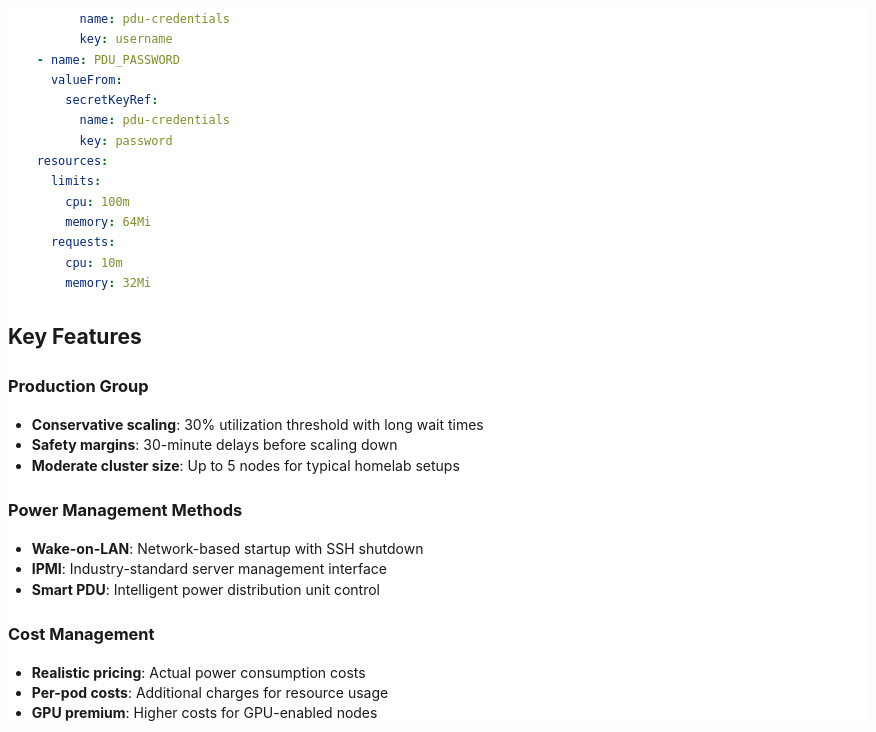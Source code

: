 ```yaml
          name: pdu-credentials
          key: username
    - name: PDU_PASSWORD
      valueFrom:
        secretKeyRef:
          name: pdu-credentials
          key: password
    resources:
      limits:
        cpu: 100m
        memory: 64Mi
      requests:
        cpu: 10m
        memory: 32Mi
```

## Key Features

### Production Group
- **Conservative scaling**: 30% utilization threshold with long wait times
- **Safety margins**: 30-minute delays before scaling down
- **Moderate cluster size**: Up to 5 nodes for typical homelab setups

### Power Management Methods
- **Wake-on-LAN**: Network-based startup with SSH shutdown
- **IPMI**: Industry-standard server management interface
- **Smart PDU**: Intelligent power distribution unit control

### Cost Management
- **Realistic pricing**: Actual power consumption costs
- **Per-pod costs**: Additional charges for resource usage
- **GPU premium**: Higher costs for GPU-enabled nodes